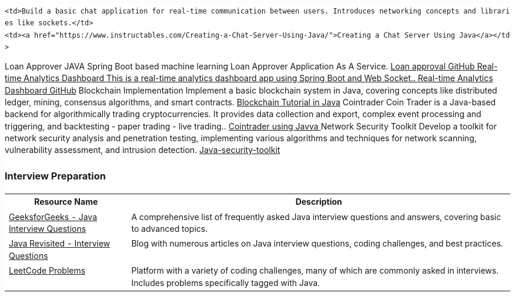     <td>Build a basic chat application for real-time communication between users. Introduces networking concepts and libraries like sockets.</td>
    <td><a href="https://www.instructables.com/Creating-a-Chat-Server-Using-Java/">Creating a Chat Server Using Java</a></td>
  </tr>
  <tr>
    <td>Loan Approver</td>
    <td> JAVA Spring Boot based machine learning Loan Approver Application As A Service.</td>
    <td><a href="https://github.com/mgorav/SmartLoadApproverAsServiceUsingMachineLearning">Loan approval GitHub
  <tr>
    <td>Real-time Analytics Dashboard</td>
    <td>This is a real-time analytics dashboard app using Spring Boot and Web Socket..</td>
    <td><a href="https://github.com/accavdar/mc-dashboard">Real-time Analytics Dashboard GitHub</a></td>
  </tr>
  <tr>
    <td>Blockchain Implementation</td>
    <td>Implement a basic blockchain system in Java, covering concepts like distributed ledger, mining, consensus algorithms, and smart contracts.</td>
    <td><a href="https://medium.com/programmers-blockchain/create-simple-blockchain-java-tutorial-from-scratch-6eeed3cb03fa">Blockchain Tutorial in Java</a></td>
  </tr>
  <tr>
    <td>Cointrader</td>
    <td>Coin Trader is a Java-based backend for algorithmically trading cryptocurrencies. It provides data collection and export, complex event processing and triggering, and backtesting - paper trading - live trading..</td>
    <td><a href="https://medium.com/automation-generation/build-an-automated-stock-trading-system-in-java-bfb5b739eb6f">Cointrader using Javva </a></td>
  </tr>
  <tr>
    <td>Network Security Toolkit</td>
    <td>Develop a toolkit for network security analysis and penetration testing, implementing various algorithms and techniques for network scanning, vulnerability assessment, and intrusion detection.</td>
    <td><a href="https://github.com/pixee/java-security-toolkit">Java-security-toolkit</a></td>
  </tr>
</table>

### Interview Preparation

<table width="100%">
  <tr>
    <th>Resource Name</th>
    <th>Description</th>
  </tr>
  <tr>
    <td><a href="https://www.geeksforgeeks.org/java-interview-questions/">GeeksforGeeks - Java Interview Questions</a></td>
    <td>A comprehensive list of frequently asked Java interview questions and answers, covering basic to advanced topics.</td>
  </tr>
  <tr>
    <td><a href="https://javarevisited.blogspot.com/p/java-interview-questions.html">Java Revisited - Interview Questions</a></td>
    <td>Blog with numerous articles on Java interview questions, coding challenges, and best practices.</td>
  </tr>
  <tr>
    <td><a href="https://leetcode.com/problemset/">LeetCode Problems</a></td>
    <td>Platform with a variety of coding challenges, many of which are commonly asked in interviews. Includes problems specifically tagged with Java.</td>
  </tr>